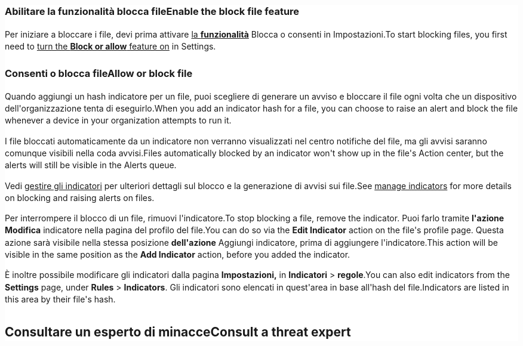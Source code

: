 ### <a name="enable-the-block-file-feature"></a><span data-ttu-id="af6b9-217">Abilitare la funzionalità blocca file</span><span class="sxs-lookup"><span data-stu-id="af6b9-217">Enable the block file feature</span></span>

<span data-ttu-id="af6b9-218">Per iniziare a bloccare i file, devi prima attivare [la **funzionalità**](advanced-features.md) Blocca o consenti in Impostazioni.</span><span class="sxs-lookup"><span data-stu-id="af6b9-218">To start blocking files, you first need to [turn the **Block or allow** feature on](advanced-features.md) in Settings.</span></span>
### <a name="allow-or-block-file"></a><span data-ttu-id="af6b9-219">Consenti o blocca file</span><span class="sxs-lookup"><span data-stu-id="af6b9-219">Allow or block file</span></span>

<span data-ttu-id="af6b9-220">Quando aggiungi un hash indicatore per un file, puoi scegliere di generare un avviso e bloccare il file ogni volta che un dispositivo dell'organizzazione tenta di eseguirlo.</span><span class="sxs-lookup"><span data-stu-id="af6b9-220">When you add an indicator hash for a file, you can choose to raise an alert and block the file whenever a device in your organization attempts to run it.</span></span>

<span data-ttu-id="af6b9-221">I file bloccati automaticamente da un indicatore non verranno visualizzati nel centro notifiche del file, ma gli avvisi saranno comunque visibili nella coda avvisi.</span><span class="sxs-lookup"><span data-stu-id="af6b9-221">Files automatically blocked by an indicator won't show up in the file's Action center, but the alerts will still be visible in the Alerts queue.</span></span>

<span data-ttu-id="af6b9-222">Vedi [gestire gli indicatori](manage-indicators.md) per ulteriori dettagli sul blocco e la generazione di avvisi sui file.</span><span class="sxs-lookup"><span data-stu-id="af6b9-222">See [manage indicators](manage-indicators.md) for more details on blocking and raising alerts on files.</span></span>

<span data-ttu-id="af6b9-223">Per interrompere il blocco di un file, rimuovi l'indicatore.</span><span class="sxs-lookup"><span data-stu-id="af6b9-223">To stop blocking a file, remove the indicator.</span></span> <span data-ttu-id="af6b9-224">Puoi farlo tramite **l'azione Modifica** indicatore nella pagina del profilo del file.</span><span class="sxs-lookup"><span data-stu-id="af6b9-224">You can do so via the **Edit Indicator** action on the file's profile page.</span></span> <span data-ttu-id="af6b9-225">Questa azione sarà visibile nella stessa posizione **dell'azione** Aggiungi indicatore, prima di aggiungere l'indicatore.</span><span class="sxs-lookup"><span data-stu-id="af6b9-225">This action will be visible in the same position as the **Add Indicator** action, before you added the indicator.</span></span>

<span data-ttu-id="af6b9-226">È inoltre possibile modificare gli indicatori dalla pagina **Impostazioni,** in **Indicatori**  >  **regole**.</span><span class="sxs-lookup"><span data-stu-id="af6b9-226">You can also edit indicators from  the **Settings** page, under **Rules** > **Indicators**.</span></span> <span data-ttu-id="af6b9-227">Gli indicatori sono elencati in quest'area in base all'hash del file.</span><span class="sxs-lookup"><span data-stu-id="af6b9-227">Indicators are listed in this area by their file's hash.</span></span>

## <a name="consult-a-threat-expert"></a><span data-ttu-id="af6b9-228">Consultare un esperto di minacce</span><span class="sxs-lookup"><span data-stu-id="af6b9-228">Consult a threat expert</span></span>
